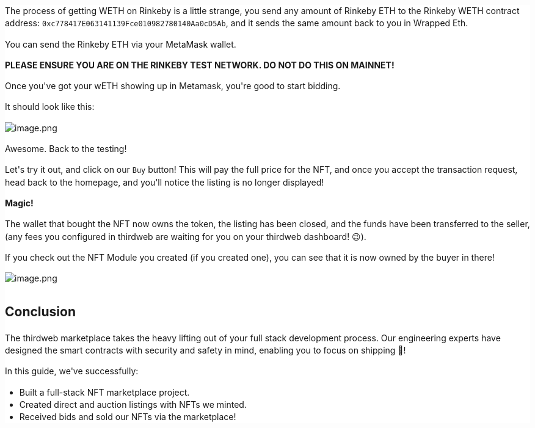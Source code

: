 The process of getting WETH on Rinkeby is a little strange, you send any amount of Rinkeby ETH to the Rinkeby WETH contract address: `0xc778417E063141139Fce010982780140Aa0cD5Ab`, and it sends the same amount back to you in Wrapped Eth.

You can send the Rinkeby ETH via your MetaMask wallet.

**PLEASE ENSURE YOU ARE ON THE RINKEBY TEST NETWORK. DO NOT DO THIS ON MAINNET!**

Once you've got your wETH showing up in Metamask, you're good to start bidding.

It should look like this:

![image.png](https://cdn.hashnode.com/res/hashnode/image/upload/v1646805077152/OXmnNF0c3.png)

Awesome. Back to the testing!

Let's try it out, and click on our `Buy` button! This will pay the full price for the NFT, and once you accept the transaction request, head back to the homepage, and you'll notice the listing is no longer displayed!

**Magic!**

The wallet that bought the NFT now owns the token, the listing has been closed, and the funds have been transferred to the seller, (any fees you configured in thirdweb are waiting for you on your thirdweb dashboard! 😉).

If you check out the NFT Module you created (if you created one), you can see that it is now owned by the buyer in there!

![image.png](https://cdn.hashnode.com/res/hashnode/image/upload/v1646871519785/P__kxB-cA.png)

## Conclusion

The thirdweb marketplace takes the heavy lifting out of your full stack development process. Our engineering experts have designed the smart contracts with security and safety in mind, enabling you to focus on shipping 🚢!

In this guide, we've successfully:

- Built a full-stack NFT marketplace project.
- Created direct and auction listings with NFTs we minted.
- Received bids and sold our NFTs via the marketplace!
